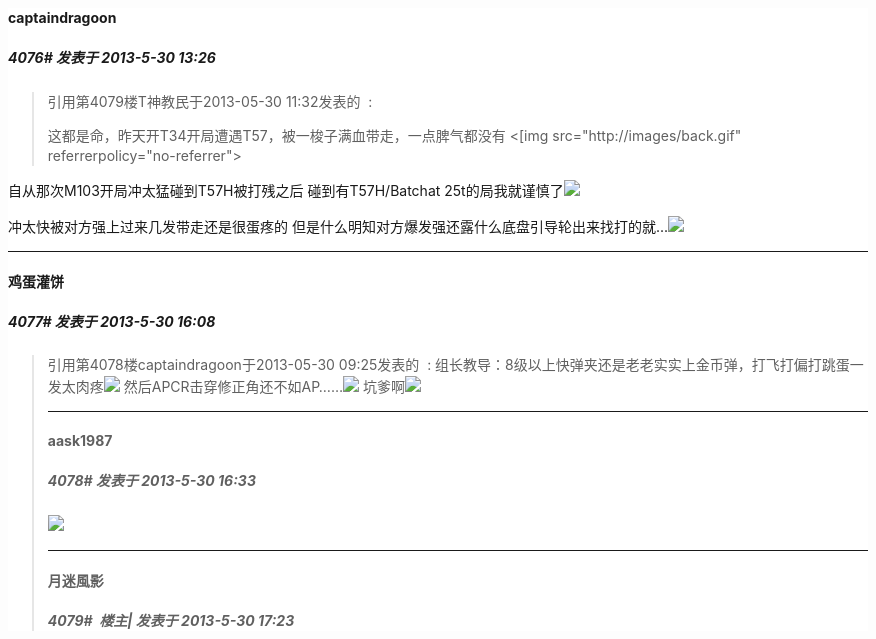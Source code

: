 ####  captaindragoon  
##### 4076#       发表于 2013-5-30 13:26



<blockquote>引用第4079楼T神教民于2013-05-30 11:32发表的  :

这都是命，昨天开T34开局遭遇T57，被一梭子满血带走，一点脾气都没有 <[img src="http://images/back.gif" referrerpolicy="no-referrer"></blockquote>
自从那次M103开局冲太猛碰到T57H被打残之后
碰到有T57H/Batchat 25t的局我就谨慎了<img src="https://static.saraba1st.com/image/smiley/face/149.gif" referrerpolicy="no-referrer"> 

冲太快被对方强上过来几发带走还是很蛋疼的
但是什么明知对方爆发强还露什么底盘引导轮出来找打的就...<img src="https://static.saraba1st.com/image/smiley/face/41.gif" referrerpolicy="no-referrer">







-----

####  鸡蛋灌饼  
##### 4077#       发表于 2013-5-30 16:08



<blockquote>引用第4078楼captaindragoon于2013-05-30 09:25发表的  :
组长教导：8级以上快弹夹还是老老实实上金币弹，打飞打偏打跳蛋一发太肉疼<img src="https://static.saraba1st.com/image/smiley/face/151.gif" referrerpolicy="no-referrer">
然后APCR击穿修正角还不如AP……<img src="https://static.saraba1st.com/image/smiley/face/149.gif" referrerpolicy="no-referrer">
坑爹啊<img src="https://static.saraba1st.com/image/smiley/face/172.gif" referrerpolicy="no-referrer">







-----

####  aask1987  
##### 4078#       发表于 2013-5-30 16:33



<img src="http://pic3.178.com/2379/23799169/month_1305/c87bd2b29cec2856e1a31c120437b46a.jpg" referrerpolicy="no-referrer">







-----

####  月迷風影  
##### 4079#         楼主| 发表于 2013-5-30 17:23


